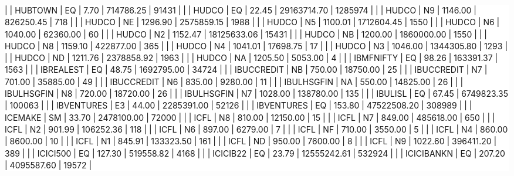 |  | HUBTOWN | EQ | 7.70 | 714786.25 | 91431 |
|  | HUDCO | EQ | 22.45 | 29163714.70 | 1285974 |
|  | HUDCO | N9 | 1146.00 | 826250.45 | 718 |
|  | HUDCO | NE | 1296.90 | 2575859.15 | 1988 |
|  | HUDCO | N5 | 1100.01 | 1712604.45 | 1550 |
|  | HUDCO | N6 | 1040.00 | 62360.00 | 60 |
|  | HUDCO | N2 | 1152.47 | 18125633.06 | 15431 |
|  | HUDCO | NB | 1200.00 | 1860000.00 | 1550 |
|  | HUDCO | N8 | 1159.10 | 422877.00 | 365 |
|  | HUDCO | N4 | 1041.01 | 17698.75 | 17 |
|  | HUDCO | N3 | 1046.00 | 1344305.80 | 1293 |
|  | HUDCO | ND | 1211.76 | 2378858.92 | 1963 |
|  | HUDCO | NA | 1205.50 | 5053.00 | 4 |
|  | IBMFNIFTY | EQ | 98.26 | 163391.37 | 1563 |
|  | IBREALEST | EQ | 48.75 | 1692795.00 | 34724 |
|  | IBUCCREDIT | NB | 750.00 | 18750.00 | 25 |
|  | IBUCCREDIT | N7 | 701.00 | 35885.00 | 49 |
|  | IBUCCREDIT | N6 | 835.00 | 9280.00 | 11 |
|  | IBULHSGFIN | NA | 550.00 | 14825.00 | 26 |
|  | IBULHSGFIN | N8 | 720.00 | 18720.00 | 26 |
|  | IBULHSGFIN | N7 | 1028.00 | 138780.00 | 135 |
|  | IBULISL | EQ | 67.45 | 6749823.35 | 100063 |
|  | IBVENTURES | E3 | 44.00 | 2285391.00 | 52126 |
|  | IBVENTURES | EQ | 153.80 | 47522508.20 | 308989 |
|  | ICEMAKE | SM | 33.70 | 2478100.00 | 72000 |
|  | ICFL | N8 | 810.00 | 12150.00 | 15 |
|  | ICFL | N7 | 849.00 | 485618.00 | 650 |
|  | ICFL | N2 | 901.99 | 106252.36 | 118 |
|  | ICFL | N6 | 897.00 | 6279.00 | 7 |
|  | ICFL | NF | 710.00 | 3550.00 | 5 |
|  | ICFL | N4 | 860.00 | 8600.00 | 10 |
|  | ICFL | N1 | 845.91 | 133323.50 | 161 |
|  | ICFL | ND | 950.00 | 7600.00 | 8 |
|  | ICFL | N9 | 1022.60 | 396411.20 | 389 |
|  | ICICI500 | EQ | 127.30 | 519558.82 | 4168 |
|  | ICICIB22 | EQ | 23.79 | 12555242.61 | 532924 |
|  | ICICIBANKN | EQ | 207.20 | 4095587.60 | 19572 |